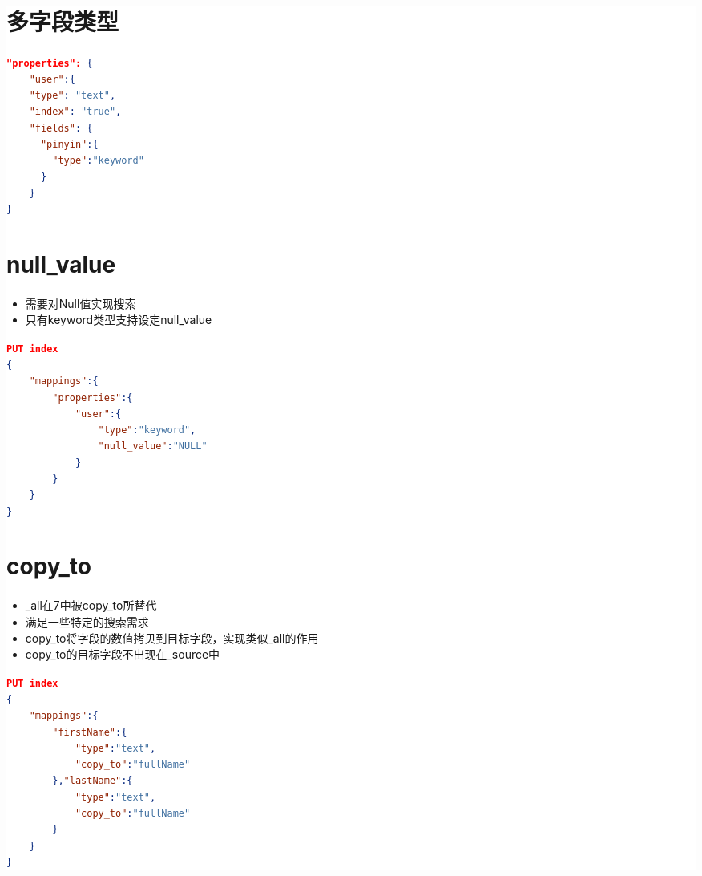 # 多字段类型
```json
"properties": {
    "user":{
    "type": "text",
    "index": "true",
    "fields": {
      "pinyin":{
        "type":"keyword"
      }
    }
}
```

# null_value
+ 需要对Null值实现搜索
+ 只有keyword类型支持设定null_value

```json
PUT index
{
    "mappings":{
        "properties":{
            "user":{
                "type":"keyword",
                "null_value":"NULL"
            }
        }
    }
}
```

# copy_to
+ _all在7中被copy_to所替代
+ 满足一些特定的搜索需求
+ copy_to将字段的数值拷贝到目标字段，实现类似_all的作用
+ copy_to的目标字段不出现在_source中

```json
PUT index
{
    "mappings":{
        "firstName":{
            "type":"text",
            "copy_to":"fullName"
        },"lastName":{
            "type":"text",
            "copy_to":"fullName"
        }
    }
}
```
